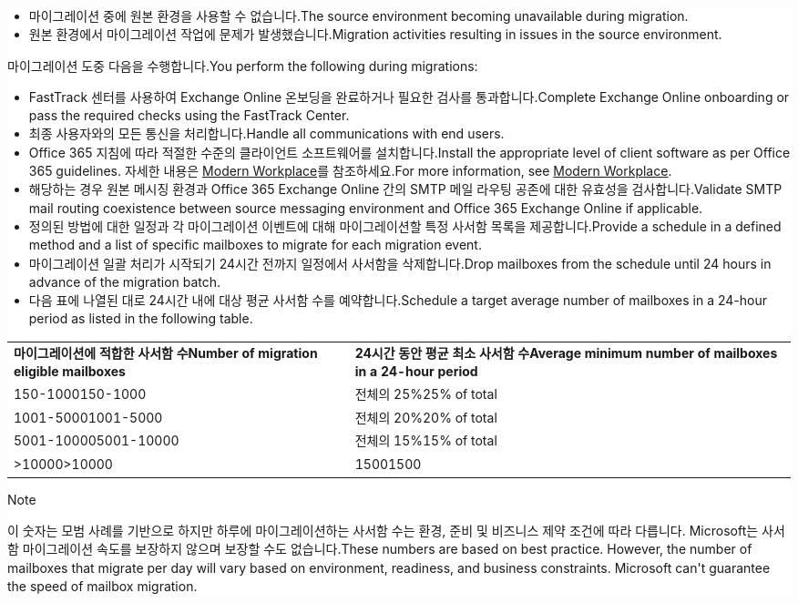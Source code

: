   - <span data-ttu-id="a850c-290">마이그레이션 중에 원본 환경을 사용할 수 없습니다.</span><span class="sxs-lookup"><span data-stu-id="a850c-290">The source environment becoming unavailable during migration.</span></span>
  - <span data-ttu-id="a850c-291">원본 환경에서 마이그레이션 작업에 문제가 발생했습니다.</span><span class="sxs-lookup"><span data-stu-id="a850c-291">Migration activities resulting in issues in the source environment.</span></span>
    
<span data-ttu-id="a850c-292">마이그레이션 도중 다음을 수행합니다.</span><span class="sxs-lookup"><span data-stu-id="a850c-292">You perform the following during migrations:</span></span>
- <span data-ttu-id="a850c-293">FastTrack 센터를 사용하여 Exchange Online 온보딩을 완료하거나 필요한 검사를 통과합니다.</span><span class="sxs-lookup"><span data-stu-id="a850c-293">Complete Exchange Online onboarding or pass the required checks using the FastTrack Center.</span></span>
- <span data-ttu-id="a850c-294">최종 사용자와의 모든 통신을 처리합니다.</span><span class="sxs-lookup"><span data-stu-id="a850c-294">Handle all communications with end users.</span></span>  
- <span data-ttu-id="a850c-295">Office 365 지침에 따라 적절한 수준의 클라이언트 소프트웨어를 설치합니다.</span><span class="sxs-lookup"><span data-stu-id="a850c-295">Install the appropriate level of client software as per Office 365 guidelines.</span></span> <span data-ttu-id="a850c-296">자세한 내용은 [Modern Workplace](https://transform.microsoft.com/download?assetname=assets%2FMicrosoft%20365%20%20Security%20Group%20Marketing%20Field%20Advisory%20%20Renaming%20Office%20365%20SMB%20Products%20and%20Office%20365%20ProPlus.msg)를 참조하세요.</span><span class="sxs-lookup"><span data-stu-id="a850c-296">For more information, see [Modern Workplace](https://transform.microsoft.com/download?assetname=assets%2FMicrosoft%20365%20%20Security%20Group%20Marketing%20Field%20Advisory%20%20Renaming%20Office%20365%20SMB%20Products%20and%20Office%20365%20ProPlus.msg).</span></span> 
- <span data-ttu-id="a850c-297">해당하는 경우 원본 메시징 환경과 Office 365 Exchange Online 간의 SMTP 메일 라우팅 공존에 대한 유효성을 검사합니다.</span><span class="sxs-lookup"><span data-stu-id="a850c-297">Validate SMTP mail routing coexistence between source messaging environment and Office 365 Exchange Online if applicable.</span></span>
- <span data-ttu-id="a850c-298">정의된 방법에 대한 일정과 각 마이그레이션 이벤트에 대해 마이그레이션할 특정 사서함 목록을 제공합니다.</span><span class="sxs-lookup"><span data-stu-id="a850c-298">Provide a schedule in a defined method and a list of specific mailboxes to migrate for each migration event.</span></span>
- <span data-ttu-id="a850c-299">마이그레이션 일괄 처리가 시작되기 24시간 전까지 일정에서 사서함을 삭제합니다.</span><span class="sxs-lookup"><span data-stu-id="a850c-299">Drop mailboxes from the schedule until 24 hours in advance of the migration batch.</span></span> 
- <span data-ttu-id="a850c-300">다음 표에 나열된 대로 24시간 내에 대상 평균 사서함 수를 예약합니다.</span><span class="sxs-lookup"><span data-stu-id="a850c-300">Schedule a target average number of mailboxes in a 24-hour period as listed in the following table.</span></span>
    
|||
|:-----|:-----|
|<span data-ttu-id="a850c-301">**마이그레이션에 적합한 사서함 수**</span><span class="sxs-lookup"><span data-stu-id="a850c-301">**Number of migration eligible mailboxes**</span></span> <br/> |<span data-ttu-id="a850c-302">**24시간 동안 평균 최소 사서함 수**</span><span class="sxs-lookup"><span data-stu-id="a850c-302">**Average minimum number of mailboxes in a 24-hour period**</span></span> <br/> |
|<span data-ttu-id="a850c-303">150-1000</span><span class="sxs-lookup"><span data-stu-id="a850c-303">150-1000</span></span>  <br/> |<span data-ttu-id="a850c-304">전체의 25%</span><span class="sxs-lookup"><span data-stu-id="a850c-304">25% of total</span></span>  <br/> |
|<span data-ttu-id="a850c-305">1001-5000</span><span class="sxs-lookup"><span data-stu-id="a850c-305">1001-5000</span></span>  <br/> |<span data-ttu-id="a850c-306">전체의 20%</span><span class="sxs-lookup"><span data-stu-id="a850c-306">20% of total</span></span>  <br/> |
|<span data-ttu-id="a850c-307">5001-10000</span><span class="sxs-lookup"><span data-stu-id="a850c-307">5001-10000</span></span>  <br/> |<span data-ttu-id="a850c-308">전체의 15%</span><span class="sxs-lookup"><span data-stu-id="a850c-308">15% of total</span></span>  <br/> |
|<span data-ttu-id="a850c-309">\>10000</span><span class="sxs-lookup"><span data-stu-id="a850c-309">\>10000</span></span>  <br/> |<span data-ttu-id="a850c-310">1500</span><span class="sxs-lookup"><span data-stu-id="a850c-310">1500</span></span>  <br/> |
   
   > [!NOTE]
   > <span data-ttu-id="a850c-p113">이 숫자는 모범 사례를 기반으로 하지만 하루에 마이그레이션하는 사서함 수는 환경, 준비 및 비즈니스 제약 조건에 따라 다릅니다. Microsoft는 사서함 마이그레이션 속도를 보장하지 않으며 보장할 수도 없습니다.</span><span class="sxs-lookup"><span data-stu-id="a850c-p113">These numbers are based on best practice. However, the number of mailboxes that migrate per day will vary based on environment, readiness, and business constraints. Microsoft can't guarantee the speed of mailbox migration.</span></span> 
  